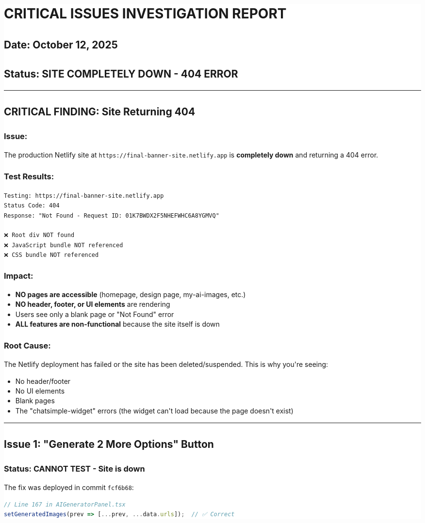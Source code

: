 # CRITICAL ISSUES INVESTIGATION REPORT

## Date: October 12, 2025
## Status: SITE COMPLETELY DOWN - 404 ERROR

---

## CRITICAL FINDING: Site Returning 404

### Issue:
The production Netlify site at `https://final-banner-site.netlify.app` is **completely down** and returning a 404 error.

### Test Results:
```
Testing: https://final-banner-site.netlify.app
Status Code: 404
Response: "Not Found - Request ID: 01K7BWDX2F5NHEFWHC6A8YGMVQ"

❌ Root div NOT found
❌ JavaScript bundle NOT referenced  
❌ CSS bundle NOT referenced
```

### Impact:
- **NO pages are accessible** (homepage, design page, my-ai-images, etc.)
- **NO header, footer, or UI elements** are rendering
- Users see only a blank page or "Not Found" error
- **ALL features are non-functional** because the site itself is down

### Root Cause:
The Netlify deployment has failed or the site has been deleted/suspended. This is why you're seeing:
- No header/footer
- No UI elements
- Blank pages
- The "chatsimple-widget" errors (the widget can't load because the page doesn't exist)

---

## Issue 1: "Generate 2 More Options" Button

### Status: CANNOT TEST - Site is down

The fix was deployed in commit `fcf6b68`:
```typescript
// Line 167 in AIGeneratorPanel.tsx
setGeneratedImages(prev => [...prev, ...data.urls]);  // ✅ Correct
```
